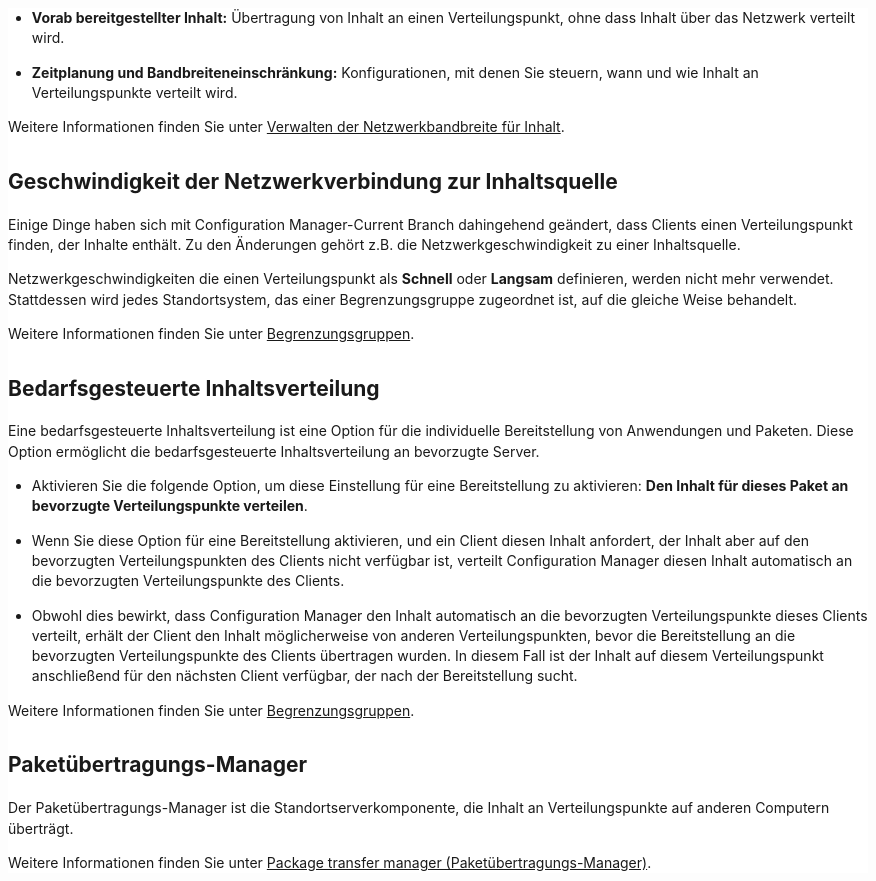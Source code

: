 - **Vorab bereitgestellter Inhalt:** Übertragung von Inhalt an einen Verteilungspunkt, ohne dass Inhalt über das Netzwerk verteilt wird.  

- **Zeitplanung und Bandbreiteneinschränkung:** Konfigurationen, mit denen Sie steuern, wann und wie Inhalt an Verteilungspunkte verteilt wird.  

Weitere Informationen finden Sie unter [Verwalten der Netzwerkbandbreite für Inhalt](manage-network-bandwidth.md).


## <a name="network-connection-speed-to-content-source"></a>Geschwindigkeit der Netzwerkverbindung zur Inhaltsquelle

Einige Dinge haben sich mit Configuration Manager-Current Branch dahingehend geändert, dass Clients einen Verteilungspunkt finden, der Inhalte enthält. Zu den Änderungen gehört z.B. die Netzwerkgeschwindigkeit zu einer Inhaltsquelle.

Netzwerkgeschwindigkeiten die einen Verteilungspunkt als **Schnell** oder **Langsam** definieren, werden nicht mehr verwendet. Stattdessen wird jedes Standortsystem, das einer Begrenzungsgruppe zugeordnet ist, auf die gleiche Weise behandelt.

Weitere Informationen finden Sie unter [Begrenzungsgruppen](../../servers/deploy/configure/boundary-groups.md).


## <a name="on-demand-content-distribution"></a>Bedarfsgesteuerte Inhaltsverteilung

Eine bedarfsgesteuerte Inhaltsverteilung ist eine Option für die individuelle Bereitstellung von Anwendungen und Paketen. Diese Option ermöglicht die bedarfsgesteuerte Inhaltsverteilung an bevorzugte Server.  

- Aktivieren Sie die folgende Option, um diese Einstellung für eine Bereitstellung zu aktivieren: **Den Inhalt für dieses Paket an bevorzugte Verteilungspunkte verteilen**.  

- Wenn Sie diese Option für eine Bereitstellung aktivieren, und ein Client diesen Inhalt anfordert, der Inhalt aber auf den bevorzugten Verteilungspunkten des Clients nicht verfügbar ist, verteilt Configuration Manager diesen Inhalt automatisch an die bevorzugten Verteilungspunkte des Clients.  

- Obwohl dies bewirkt, dass Configuration Manager den Inhalt automatisch an die bevorzugten Verteilungspunkte dieses Clients verteilt, erhält der Client den Inhalt möglicherweise von anderen Verteilungspunkten, bevor die Bereitstellung an die bevorzugten Verteilungspunkte des Clients übertragen wurden. In diesem Fall ist der Inhalt auf diesem Verteilungspunkt anschließend für den nächsten Client verfügbar, der nach der Bereitstellung sucht.  

Weitere Informationen finden Sie unter [Begrenzungsgruppen](../../servers/deploy/configure/boundary-groups.md).


## <a name="package-transfer-manager"></a>Paketübertragungs-Manager

Der Paketübertragungs-Manager ist die Standortserverkomponente, die Inhalt an Verteilungspunkte auf anderen Computern überträgt.  

Weitere Informationen finden Sie unter [Package transfer manager (Paketübertragungs-Manager)](package-transfer-manager.md).  
